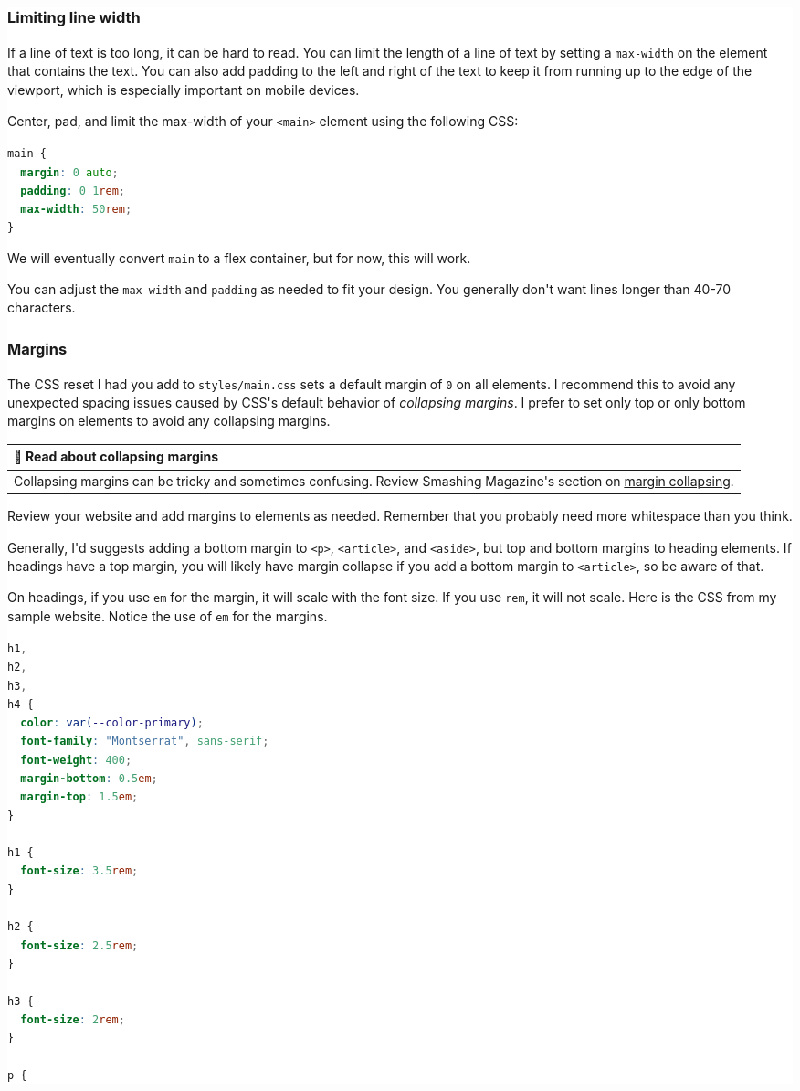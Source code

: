 ### Limiting line width

If a line of text is too long, it can be hard to read. You can limit the length of a line of text by setting a `max-width` on the element that contains the text. You can also add padding to the left and right of the text to keep it from running up to the edge of the viewport, which is especially important on mobile devices.

Center, pad, and limit the max-width of your `<main>` element using the following CSS:

```css
main {
  margin: 0 auto;
  padding: 0 1rem;
  max-width: 50rem;
}
```

We will eventually convert `main` to a flex container, but for now, this will work.

You can adjust the `max-width` and `padding` as needed to fit your design. You generally don't want lines longer than 40-70 characters.

### Margins

The CSS reset I had you add to `styles/main.css` sets a default margin of `0` on all elements. I recommend this to avoid any unexpected spacing issues caused by CSS's default behavior of _collapsing margins_. I prefer to set only top or only bottom margins on elements to avoid any collapsing margins.

| 📖 Read about collapsing margins                                                                                                                                                                 |
| :----------------------------------------------------------------------------------------------------------------------------------------------------------------------------------------------- |
| Collapsing margins can be tricky and sometimes confusing. Review Smashing Magazine's section on [margin collapsing](https://www.smashingmagazine.com/2019/07/margins-in-css/#margin-collapsing). |

Review your website and add margins to elements as needed. Remember that you probably need more whitespace than you think.

Generally, I'd suggests adding a bottom margin to `<p>`, `<article>`, and `<aside>`, but top and bottom margins to heading elements. If headings have a top margin, you will likely have margin collapse if you add a bottom margin to `<article>`, so be aware of that.

On headings, if you use `em` for the margin, it will scale with the font size. If you use `rem`, it will not scale. Here is the CSS from my sample website. Notice the use of `em` for the margins.

```css
h1,
h2,
h3,
h4 {
  color: var(--color-primary);
  font-family: "Montserrat", sans-serif;
  font-weight: 400;
  margin-bottom: 0.5em;
  margin-top: 1.5em;
}

h1 {
  font-size: 3.5rem;
}

h2 {
  font-size: 2.5rem;
}

h3 {
  font-size: 2rem;
}

p {
```